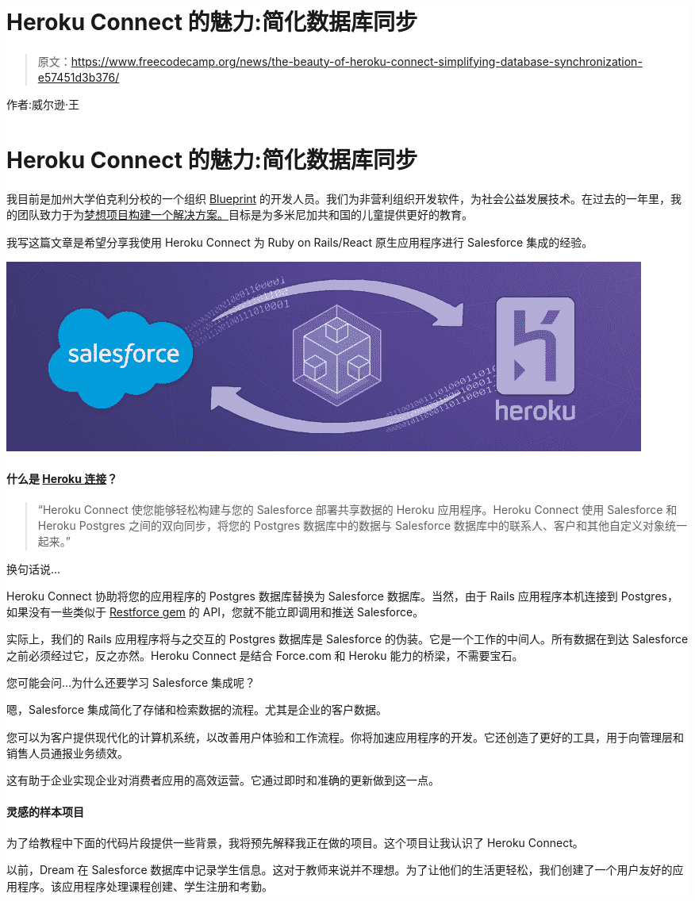 # Heroku Connect 的魅力:简化数据库同步

> 原文：<https://www.freecodecamp.org/news/the-beauty-of-heroku-connect-simplifying-database-synchronization-e57451d3b376/>

作者:威尔逊·王

# Heroku Connect 的魅力:简化数据库同步

我目前是加州大学伯克利分校的一个组织 [Blueprint](https://calblueprint.org/) 的开发人员。我们为非营利组织开发软件，为社会公益发展技术。在过去的一年里，我的团队致力于为[梦想项目构建一个解决方案。](http://www.dominicandream.org/)目标是为多米尼加共和国的儿童提供更好的教育。

我写这篇文章是希望分享我使用 Heroku Connect 为 Ruby on Rails/React 原生应用程序进行 Salesforce 集成的经验。

![1*EPgspRCbfWjtUtUXoGnVHg](img/d04458283da498ad296768721ae99c86.png)

#### 什么是 [Heroku 连接](https://www.heroku.com/connect)？

> “Heroku Connect 使您能够轻松构建与您的 Salesforce 部署共享数据的 Heroku 应用程序。Heroku Connect 使用 Salesforce 和 Heroku Postgres 之间的双向同步，将您的 Postgres 数据库中的数据与 Salesforce 数据库中的联系人、客户和其他自定义对象统一起来。”

换句话说…

Heroku Connect 协助将您的应用程序的 Postgres 数据库替换为 Salesforce 数据库。当然，由于 Rails 应用程序本机连接到 Postgres，如果没有一些类似于 [Restforce gem](https://github.com/restforce/restforce) 的 API，您就不能立即调用和推送 Salesforce。

实际上，我们的 Rails 应用程序将与之交互的 Postgres 数据库是 Salesforce 的伪装。它是一个工作的中间人。所有数据在到达 Salesforce 之前必须经过它，反之亦然。Heroku Connect 是结合 Force.com 和 Heroku 能力的桥梁，不需要宝石。

您可能会问…为什么还要学习 Salesforce 集成呢？

嗯，Salesforce 集成简化了存储和检索数据的流程。尤其是企业的客户数据。

您可以为客户提供现代化的计算机系统，以改善用户体验和工作流程。你将加速应用程序的开发。它还创造了更好的工具，用于向管理层和销售人员通报业务绩效。

这有助于企业实现企业对消费者应用的高效运营。它通过即时和准确的更新做到这一点。

#### 灵感的样本项目

为了给教程中下面的代码片段提供一些背景，我将预先解释我正在做的项目。这个项目让我认识了 Heroku Connect。

以前，Dream 在 Salesforce 数据库中记录学生信息。这对于教师来说并不理想。为了让他们的生活更轻松，我们创建了一个用户友好的应用程序。该应用程序处理课程创建、学生注册和考勤。
